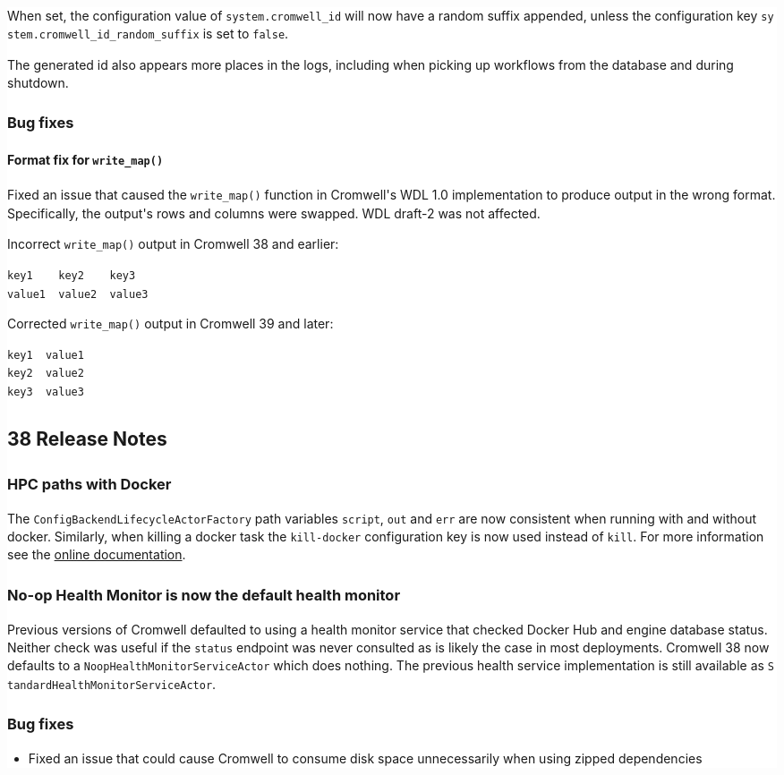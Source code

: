 When set, the configuration value of `system.cromwell_id` will now have a random suffix appended, unless the
configuration key `system.cromwell_id_random_suffix` is set to `false`.

The generated id also appears more places in the logs, including when picking up workflows from the database and during
shutdown.

### Bug fixes

#### Format fix for `write_map()` 

Fixed an issue that caused the `write_map()` function in Cromwell's WDL 1.0 implementation to produce output in the wrong format. Specifically, the output's rows and columns were swapped. WDL draft-2 was not affected.
  
Incorrect `write_map()` output in Cromwell 38 and earlier:
```
key1    key2    key3
value1  value2  value3
```
Corrected `write_map()` output in Cromwell 39 and later:
```
key1  value1
key2  value2
key3  value3
```

## 38 Release Notes

### HPC paths with Docker

The `ConfigBackendLifecycleActorFactory` path variables `script`, `out` and `err` are now consistent when running with
and without docker. Similarly, when killing a docker task the `kill-docker` configuration key is now used instead of
`kill`. For more information see the [online documentation](https://cromwell.readthedocs.io/en/stable/backends/SGE/).

### No-op Health Monitor is now the default health monitor

Previous versions of Cromwell defaulted to using a health monitor service that checked Docker Hub and engine database status.
Neither check was useful if the `status` endpoint was never consulted as is likely the case in most deployments. Cromwell 38
now defaults to a `NoopHealthMonitorServiceActor` which does nothing. The previous health service implementation is still
available as `StandardHealthMonitorServiceActor`.

### Bug fixes
- Fixed an issue that could cause Cromwell to consume disk space unnecessarily when using zipped dependencies
